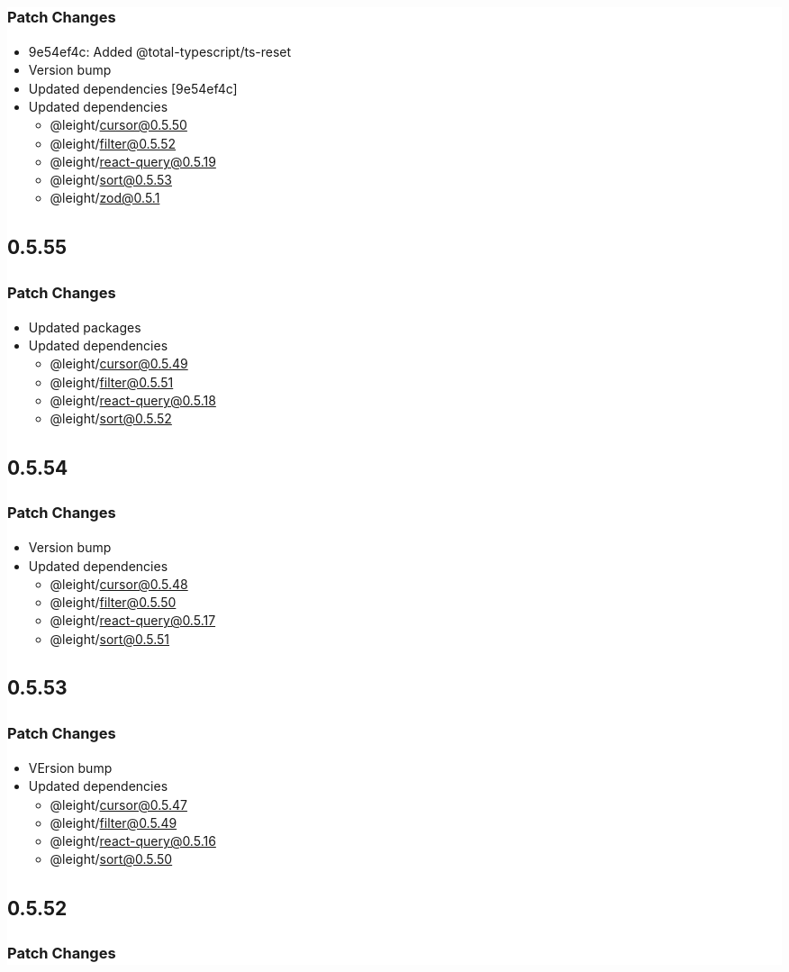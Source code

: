 ### Patch Changes

- 9e54ef4c: Added @total-typescript/ts-reset
- Version bump
- Updated dependencies [9e54ef4c]
- Updated dependencies
  - @leight/cursor@0.5.50
  - @leight/filter@0.5.52
  - @leight/react-query@0.5.19
  - @leight/sort@0.5.53
  - @leight/zod@0.5.1

## 0.5.55

### Patch Changes

- Updated packages
- Updated dependencies
  - @leight/cursor@0.5.49
  - @leight/filter@0.5.51
  - @leight/react-query@0.5.18
  - @leight/sort@0.5.52

## 0.5.54

### Patch Changes

- Version bump
- Updated dependencies
  - @leight/cursor@0.5.48
  - @leight/filter@0.5.50
  - @leight/react-query@0.5.17
  - @leight/sort@0.5.51

## 0.5.53

### Patch Changes

- VErsion bump
- Updated dependencies
  - @leight/cursor@0.5.47
  - @leight/filter@0.5.49
  - @leight/react-query@0.5.16
  - @leight/sort@0.5.50

## 0.5.52

### Patch Changes
